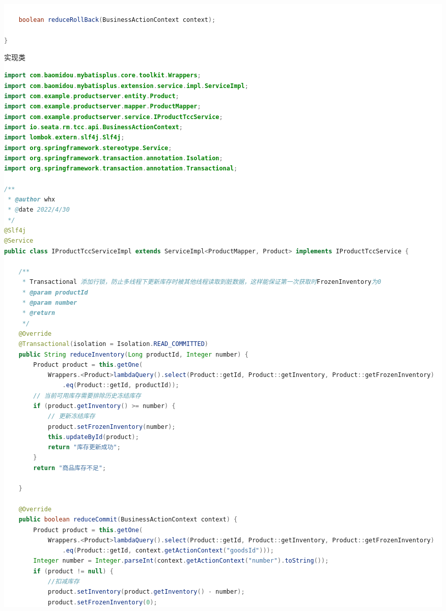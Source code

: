 ```java

    boolean reduceRollBack(BusinessActionContext context);

}
```

实现类

```java
import com.baomidou.mybatisplus.core.toolkit.Wrappers;
import com.baomidou.mybatisplus.extension.service.impl.ServiceImpl;
import com.example.productserver.entity.Product;
import com.example.productserver.mapper.ProductMapper;
import com.example.productserver.service.IProductTccService;
import io.seata.rm.tcc.api.BusinessActionContext;
import lombok.extern.slf4j.Slf4j;
import org.springframework.stereotype.Service;
import org.springframework.transaction.annotation.Isolation;
import org.springframework.transaction.annotation.Transactional;

/**
 * @author whx
 * @date 2022/4/30
 */
@Slf4j
@Service
public class IProductTccServiceImpl extends ServiceImpl<ProductMapper, Product> implements IProductTccService {

    /**
     * Transactional 添加行锁，防止多线程下更新库存时被其他线程读取到脏数据，这样能保证第一次获取时FrozenInventory为0
     * @param productId
     * @param number
     * @return
     */
    @Override
    @Transactional(isolation = Isolation.READ_COMMITTED)
    public String reduceInventory(Long productId, Integer number) {
        Product product = this.getOne(
            Wrappers.<Product>lambdaQuery().select(Product::getId, Product::getInventory, Product::getFrozenInventory)
                .eq(Product::getId, productId));
        // 当前可用库存需要排除历史冻结库存
        if (product.getInventory() >= number) {
            // 更新冻结库存
            product.setFrozenInventory(number);
            this.updateById(product);
            return "库存更新成功";
        }
        return "商品库存不足";

    }

    @Override
    public boolean reduceCommit(BusinessActionContext context) {
        Product product = this.getOne(
            Wrappers.<Product>lambdaQuery().select(Product::getId, Product::getInventory, Product::getFrozenInventory)
                .eq(Product::getId, context.getActionContext("goodsId")));
        Integer number = Integer.parseInt(context.getActionContext("number").toString());
        if (product != null) {
            //扣减库存
            product.setInventory(product.getInventory() - number);
            product.setFrozenInventory(0);
```